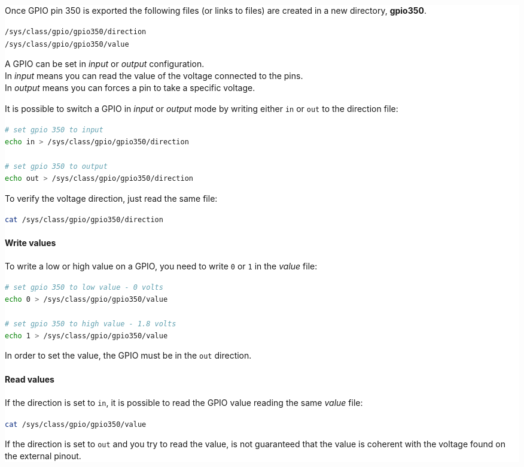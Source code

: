 Once GPIO pin 350 is exported the following files (or links to files) are created in a new directory, **gpio350**.
```bash
/sys/class/gpio/gpio350/direction
/sys/class/gpio/gpio350/value
```
A GPIO can be set in *input* or *output* configuration.  
In *input* means you can read the value of the voltage connected to the pins.  
In *output* means you can forces a pin to take a specific voltage.

It is possible to switch a GPIO in *input* or *output* mode by writing either `in` or `out` to the direction file:
```bash
# set gpio 350 to input
echo in > /sys/class/gpio/gpio350/direction

# set gpio 350 to output
echo out > /sys/class/gpio/gpio350/direction
```
To verify the voltage direction, just read the same file:
```bash
cat /sys/class/gpio/gpio350/direction
```
#### Write values
To write a low or high value on a GPIO, you need to write `0` or `1` in the *value* file:
```bash
# set gpio 350 to low value - 0 volts
echo 0 > /sys/class/gpio/gpio350/value

# set gpio 350 to high value - 1.8 volts
echo 1 > /sys/class/gpio/gpio350/value
```
In order to set the value, the GPIO must be in the `out` direction.

#### Read values
If the direction is set to `in`, it is possible to read the GPIO value reading the same *value*  file:
```bash
cat /sys/class/gpio/gpio350/value
```
If the direction is set to `out` and you try to read the value, is not guaranteed that the value is coherent with the voltage found on the external pinout.

  </div>
 </div>
</div>
<script>
$('#gpios a').click(function (e) {
e.preventDefault()
$(this).tab('show')
})
</script>
